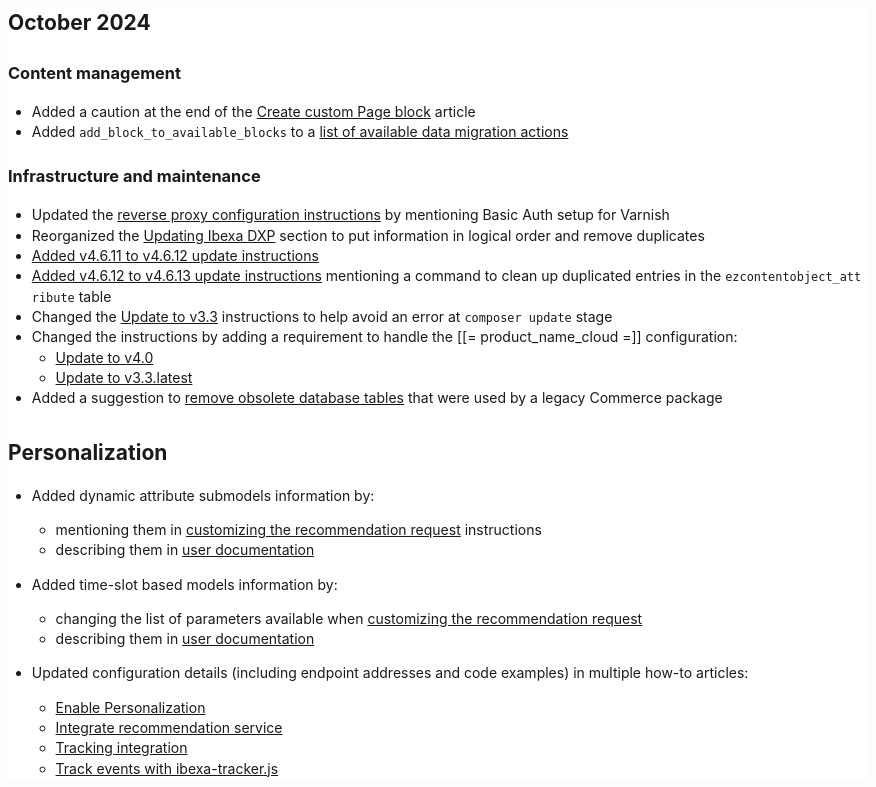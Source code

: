 ## October 2024

### Content management

- Added a caution at the end of the [Create custom Page block](https://doc.ibexa.co/en/latest/content_management/pages/create_custom_page_block/#add-edit-template) article
- Added `add_block_to_available_blocks` to a [list of available data migration actions](https://doc.ibexa.co/en/latest/content_management/data_migration/data_migration_actions/#available-migration-actions)

### Infrastructure and maintenance

- Updated the [reverse proxy configuration instructions](https://doc.ibexa.co/en/latest/infrastructure_and_maintenance/cache/http_cache/reverse_proxy/#varnish-and-basic-auth) by mentioning Basic Auth setup for Varnish
- Reorganized the [Updating Ibexa DXP](https://doc.ibexa.co/en/latest/update_and_migration/update_ibexa_dxp/) section to put information in logical order and remove duplicates
- [Added v4.6.11 to v4.6.12 update instructions](https://doc.ibexa.co/en/latest/update_and_migration/from_4.6/update_from_4.6/#v4612)
- [Added v4.6.12 to v4.6.13 update instructions](https://doc.ibexa.co/en/latest/update_and_migration/from_4.6/update_from_4.6/#v4613) mentioning a command to clean up duplicated entries in the `ezcontentobject_attribute` table
- Changed the [Update to v3.3](https://doc.ibexa.co/en/latest/update_and_migration/from_2.5/to_3.3/#b-update-the-app) instructions to help avoid an error at `composer update` stage
- Changed the instructions by adding a requirement to handle the [[= product_name_cloud =]] configuration:
    - [Update to v4.0](https://doc.ibexa.co/en/latest/update_and_migration/from_3.3/to_4.0/#ibexa-cloud)
    - [Update to v3.3.latest](https://doc.ibexa.co/en/latest/update_and_migration/from_3.3/update_from_3.3/#v3313)
- Added a suggestion to [remove obsolete database tables](https://doc.ibexa.co/en/latest/update_and_migration/from_4.3/update_from_4.3_new_commerce/#update-the-database) that were used by a legacy Commerce package

## Personalization

- Added dynamic attribute submodels information by:
    - mentioning them in [customizing the recommendation request](https://doc.ibexa.co/en/latest/personalization/api_reference/recommendation_api/#customizing-the-recommendation-request) instructions
    - describing them in [user documentation](https://doc.ibexa.co/projects/userguide/en/latest/personalization/recommendation_models/#dynamic-attributes)
- Added time-slot based models information by:
    - changing the list of parameters available when [customizing the recommendation request](https://doc.ibexa.co/en/latest/personalization/api_reference/recommendation_api/#customizing-the-recommendation-request)
    - describing them in [user documentation](https://doc.ibexa.co/projects/userguide/en/latest/personalization/recommendation_models/#time-slot-based-models)

- Updated configuration details (including endpoint addresses and code examples) in multiple how-to articles:
    - [Enable Personalization ](https://doc.ibexa.co/en/latest/personalization/enable_personalization/)
    - [Integrate recommendation service](https://doc.ibexa.co/en/latest/personalization/integrate_recommendation_service/)
    - [Tracking integration](https://doc.ibexa.co/en/latest/personalization/tracking_integration/)
    - [Track events with ibexa-tracker.js](https://doc.ibexa.co/en/latest/personalization/tracking_with_ibexa-tracker/)
